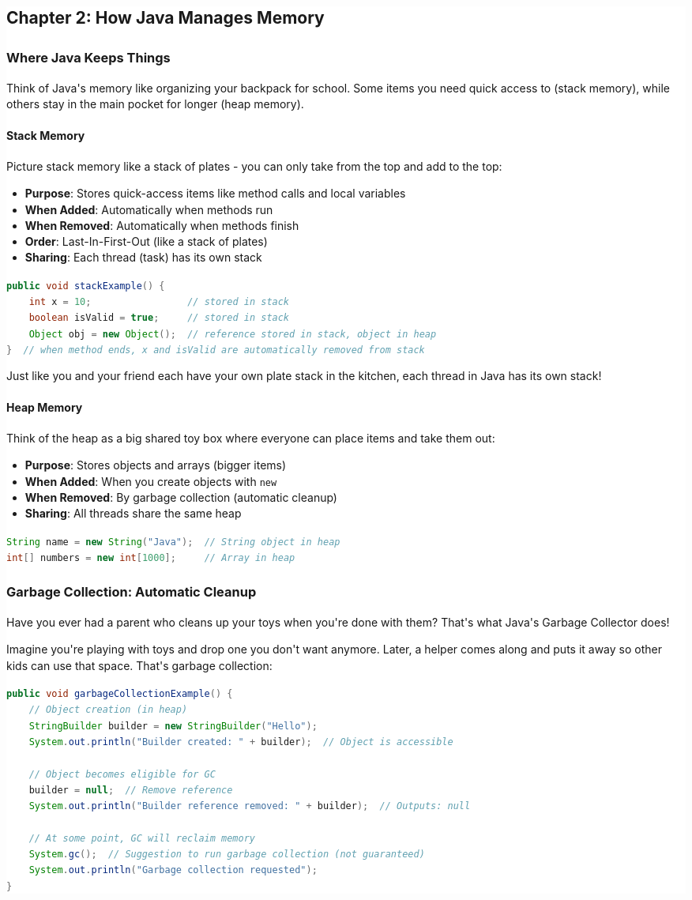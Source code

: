## Chapter 2: How Java Manages Memory

### Where Java Keeps Things

Think of Java's memory like organizing your backpack for school. Some items you need quick access to (stack memory), while others stay in the main pocket for longer (heap memory).

#### Stack Memory

Picture stack memory like a stack of plates - you can only take from the top and add to the top:

- **Purpose**: Stores quick-access items like method calls and local variables
- **When Added**: Automatically when methods run
- **When Removed**: Automatically when methods finish
- **Order**: Last-In-First-Out (like a stack of plates)
- **Sharing**: Each thread (task) has its own stack

```java
public void stackExample() {
    int x = 10;                 // stored in stack
    boolean isValid = true;     // stored in stack
    Object obj = new Object();  // reference stored in stack, object in heap
}  // when method ends, x and isValid are automatically removed from stack
```

Just like you and your friend each have your own plate stack in the kitchen, each thread in Java has its own stack!

#### Heap Memory

Think of the heap as a big shared toy box where everyone can place items and take them out:

- **Purpose**: Stores objects and arrays (bigger items)
- **When Added**: When you create objects with `new`
- **When Removed**: By garbage collection (automatic cleanup)
- **Sharing**: All threads share the same heap

```java
String name = new String("Java");  // String object in heap
int[] numbers = new int[1000];     // Array in heap
```

### Garbage Collection: Automatic Cleanup

Have you ever had a parent who cleans up your toys when you're done with them? That's what Java's Garbage Collector does!

Imagine you're playing with toys and drop one you don't want anymore. Later, a helper comes along and puts it away so other kids can use that space. That's garbage collection:

```java
public void garbageCollectionExample() {
    // Object creation (in heap)
    StringBuilder builder = new StringBuilder("Hello");
    System.out.println("Builder created: " + builder);  // Object is accessible

    // Object becomes eligible for GC
    builder = null;  // Remove reference
    System.out.println("Builder reference removed: " + builder);  // Outputs: null

    // At some point, GC will reclaim memory
    System.gc();  // Suggestion to run garbage collection (not guaranteed)
    System.out.println("Garbage collection requested");
}
```
